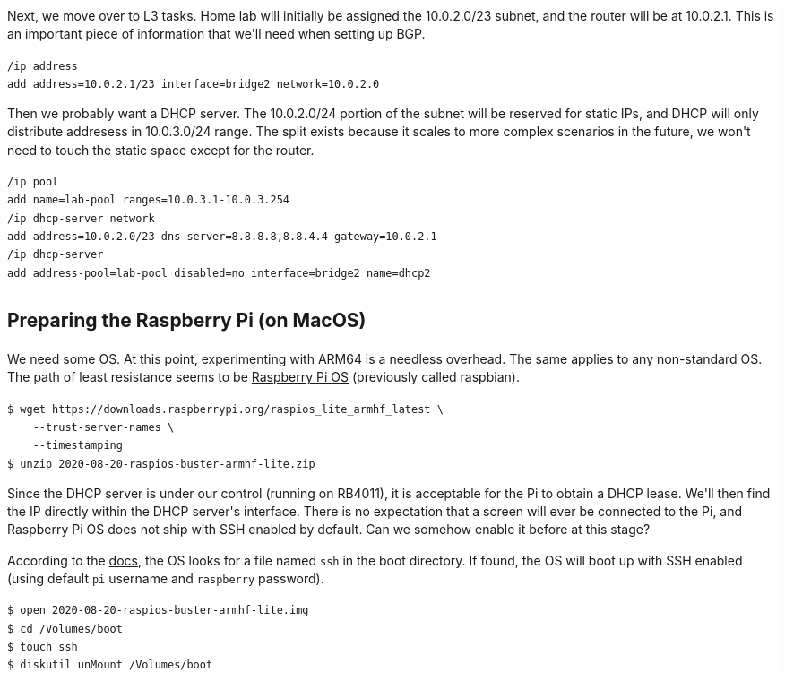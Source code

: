 Next, we move over to L3 tasks. Home lab will initially be assigned the
10.0.2.0/23 subnet, and the router will be at 10.0.2.1. This is an important
piece of information that we'll need when setting up BGP.

```
/ip address
add address=10.0.2.1/23 interface=bridge2 network=10.0.2.0
```

Then we probably want a DHCP server. The 10.0.2.0/24 portion of the subnet will
be reserved for static IPs, and DHCP will only distribute addresess in
10.0.3.0/24 range.  The split exists because it scales to more complex
scenarios in the future, we won't need to touch the static space except for the
router.

```
/ip pool
add name=lab-pool ranges=10.0.3.1-10.0.3.254
/ip dhcp-server network
add address=10.0.2.0/23 dns-server=8.8.8.8,8.8.4.4 gateway=10.0.2.1
/ip dhcp-server
add address-pool=lab-pool disabled=no interface=bridge2 name=dhcp2
```

## Preparing the Raspberry Pi (on MacOS)

We need some OS. At this point, experimenting with ARM64 is a needless
overhead.  The same applies to any non-standard OS. The path of least
resistance seems to be [Raspberry Pi
OS](https://www.raspberrypi.org/downloads/raspberry-pi-os/) (previously called
raspbian).

```
$ wget https://downloads.raspberrypi.org/raspios_lite_armhf_latest \
    --trust-server-names \
    --timestamping
$ unzip 2020-08-20-raspios-buster-armhf-lite.zip
```

Since the DHCP server is under our control (running on RB4011), it is
acceptable for the Pi to obtain a DHCP lease. We'll then find the IP directly
within the DHCP server's interface. There is no expectation that a screen will
ever be connected to the Pi, and Raspberry Pi OS does not ship with SSH enabled
by default. Can we somehow enable it before at this stage?

According to the
[docs](https://www.raspberrypi.org/documentation/remote-access/ssh/), the OS
looks for a file named `ssh` in the boot directory. If found, the OS will boot
up with SSH enabled (using default `pi` username and `raspberry` password).

```
$ open 2020-08-20-raspios-buster-armhf-lite.img
$ cd /Volumes/boot
$ touch ssh
$ diskutil unMount /Volumes/boot
```
